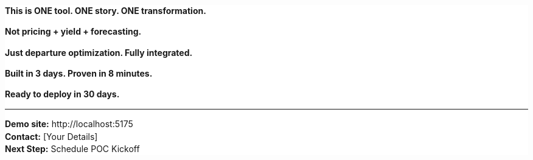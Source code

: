 
**This is ONE tool. ONE story. ONE transformation.**

**Not pricing + yield + forecasting.**

**Just departure optimization. Fully integrated.**

**Built in 3 days. Proven in 8 minutes.**

**Ready to deploy in 30 days.**

---

**Demo site:** http://localhost:5175  
**Contact:** [Your Details]  
**Next Step:** Schedule POC Kickoff

